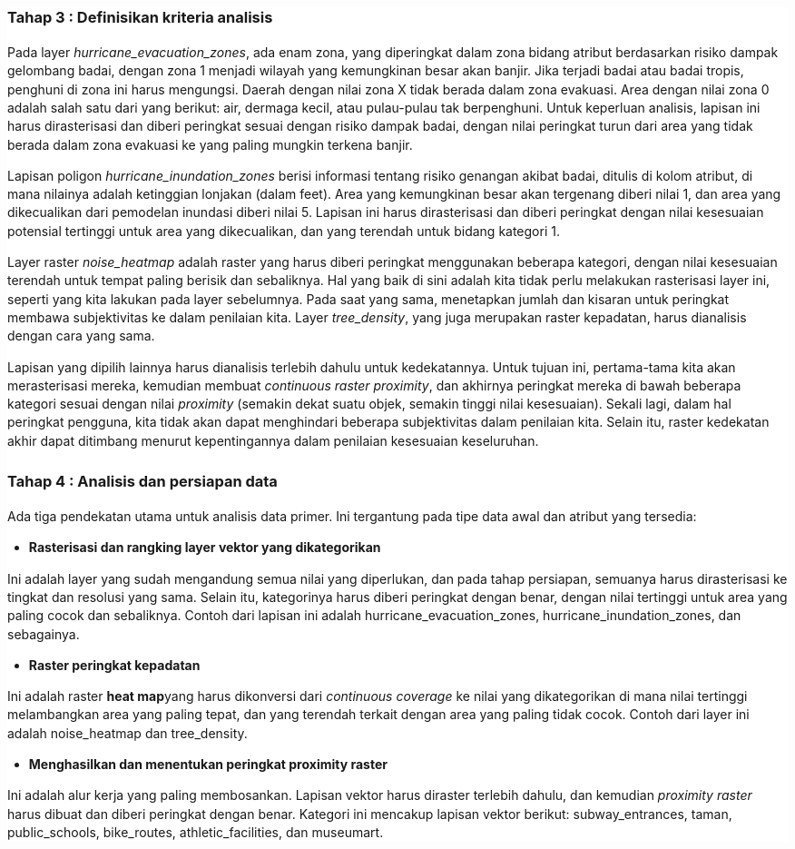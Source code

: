 
### Tahap 3 : Definisikan kriteria analisis 

Pada layer *hurricane_evacuation_zones*, ada enam zona, yang diperingkat dalam zona bidang atribut berdasarkan risiko dampak gelombang badai, dengan zona 1 menjadi wilayah yang kemungkinan besar akan banjir. Jika terjadi badai atau badai tropis, penghuni di zona ini harus mengungsi. Daerah dengan nilai zona X tidak berada dalam zona evakuasi. Area dengan nilai zona 0 adalah salah satu dari yang berikut: air, dermaga kecil, atau pulau-pulau tak berpenghuni. Untuk keperluan analisis, lapisan ini harus dirasterisasi dan diberi peringkat sesuai dengan risiko dampak badai, dengan nilai peringkat turun dari area yang tidak berada dalam zona evakuasi ke yang paling mungkin terkena banjir.

Lapisan poligon *hurricane_inundation_zones* berisi informasi tentang risiko genangan akibat badai, ditulis di kolom atribut, di mana nilainya adalah ketinggian lonjakan (dalam feet). Area yang kemungkinan besar akan tergenang diberi nilai 1, dan area yang dikecualikan dari pemodelan inundasi diberi nilai 5. Lapisan ini harus dirasterisasi dan diberi peringkat dengan nilai kesesuaian potensial tertinggi untuk area yang dikecualikan, dan yang terendah untuk bidang kategori 1.

Layer raster *noise_heatmap* adalah raster yang harus diberi peringkat menggunakan beberapa kategori, dengan nilai kesesuaian terendah untuk tempat paling berisik dan sebaliknya. Hal yang baik di sini adalah kita tidak perlu melakukan rasterisasi layer ini, seperti yang kita lakukan pada layer sebelumnya. Pada saat yang sama, menetapkan jumlah dan kisaran untuk peringkat membawa subjektivitas ke dalam penilaian kita. Layer *tree_density*, yang juga merupakan raster kepadatan, harus dianalisis dengan cara yang sama.

Lapisan yang dipilih lainnya harus dianalisis terlebih dahulu untuk kedekatannya. Untuk tujuan ini, pertama-tama kita akan merasterisasi mereka, kemudian membuat *continuous raster proximity*, dan akhirnya peringkat mereka di bawah beberapa kategori sesuai dengan nilai *proximity* (semakin dekat suatu objek, semakin tinggi nilai kesesuaian). Sekali lagi, dalam hal peringkat pengguna, kita tidak akan dapat menghindari beberapa subjektivitas dalam penilaian kita. Selain itu, raster kedekatan akhir dapat ditimbang menurut kepentingannya dalam penilaian kesesuaian keseluruhan.


### Tahap 4 : Analisis dan persiapan data

Ada tiga pendekatan utama untuk analisis data primer. Ini tergantung pada tipe data awal dan atribut yang tersedia:

- **Rasterisasi dan rangking layer vektor yang dikategorikan** 

Ini adalah layer yang sudah mengandung semua nilai yang diperlukan, dan pada tahap persiapan, semuanya harus dirasterisasi ke tingkat dan resolusi yang sama. Selain itu, kategorinya harus diberi peringkat dengan benar, dengan nilai tertinggi untuk area yang paling cocok dan sebaliknya. Contoh dari lapisan ini adalah hurricane_evacuation_zones, hurricane_inundation_zones, dan sebagainya.

- **Raster peringkat kepadatan** 

Ini adalah raster **heat map**yang harus dikonversi dari *continuous coverage* ke nilai yang dikategorikan di mana nilai tertinggi melambangkan area yang paling tepat, dan yang terendah terkait dengan area yang paling tidak cocok. Contoh dari layer ini adalah noise_heatmap dan tree_density.

- **Menghasilkan dan menentukan peringkat proximity raster**

Ini adalah alur kerja yang paling membosankan. Lapisan vektor harus diraster terlebih dahulu, dan kemudian *proximity raster* harus dibuat dan diberi peringkat dengan benar. Kategori ini mencakup lapisan vektor berikut: subway_entrances, taman, public_schools, bike_routes, athletic_facilities, dan museumart.

